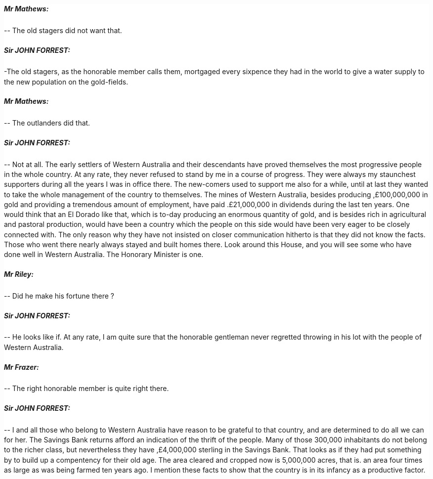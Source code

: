 ##### Mr Mathews:

--  The old stagers did not want that. 

##### Sir JOHN FORREST:

-The old stagers, as the honorable member calls them, mortgaged every sixpence they had in the world to give a water supply to the new population on the gold-fields. 

##### Mr Mathews:

--  The outlanders did that. 

##### Sir JOHN FORREST:

-- Not at all. The early settlers of Western Australia and their descendants have proved themselves the most progressive people in the whole country. At any rate, they never refused to stand by me in a course of progress. They were always my staunchest supporters during all the years I was in office there. The new-comers used to support me also for a while, until at last they wanted to take the whole management of the country to themselves. The mines of Western Australia, besides producing ,£100,000,000 in gold and providing a tremendous amount of employment, have paid .£21,000,000 in dividends during the last ten years. One would think that an El Dorado like that, which is to-day producing an enormous quantity of gold, and is besides rich in agricultural and pastoral production, would have been a country which the people on this side would have been very eager to be closely connected with. The only reason why they have not insisted on closer communication hitherto is that they did not know the facts. Those who went there nearly always stayed and built homes there. Look around this House, and you will see some who have done well in Western Australia. The Honorary Minister is one. 

##### Mr Riley:

--  Did he make his fortune there ? 

##### Sir JOHN FORREST:

-- He looks like if. At any rate, I am quite sure that the honorable gentleman never regretted throwing in his lot with the people of Western Australia. 

##### Mr Frazer:

--  The right honorable member is quite right there. 

##### Sir JOHN FORREST:

-- I and all those who belong to Western Australia have reason to be grateful to that country, and are determined to do all we can for her. The Savings Bank returns afford an indication of the thrift of the people. Many of those 300,000 inhabitants do not belong to the richer class, but nevertheless they have ,£4,000,000 sterling in the Savings Bank. That looks as if they had put something by to build up a compentency for their old age. The area cleared and cropped now is 5,000,000 acres, that is. an area four times as large as was being farmed ten years ago. I mention these facts to show that the country is in its infancy as a productive factor. 
